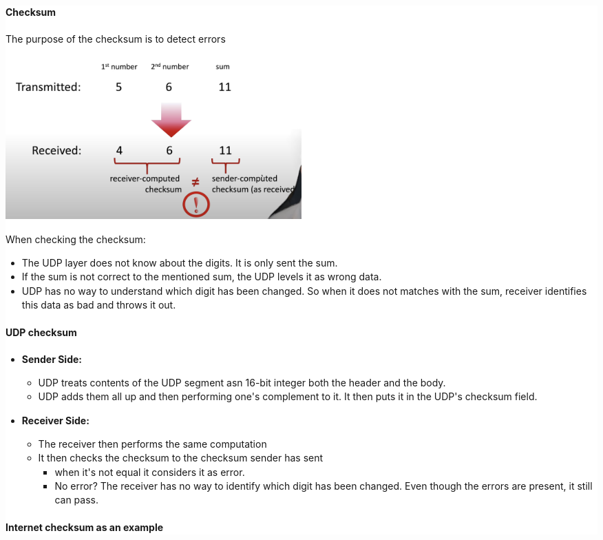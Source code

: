#### Checksum
The purpose of the checksum is to detect errors

<img src="images/checksum.png" style="width:50%;height:50%;"> <br>

When checking the checksum:
- The UDP layer does not know about the digits. It is only sent the sum.
- If the sum is not correct to the mentioned sum, the UDP levels it as 
wrong data.
- UDP has no way to understand which digit has been changed. So when
it does not matches with the sum, receiver identifies this data as
bad and throws it out.

#### UDP checksum
- **Sender Side:**
  - UDP treats contents of the UDP segment asn 16-bit integer both
  the header and the body.
  - UDP adds them all up and then performing one's complement to it. It then
  puts it in the UDP's checksum field.
  
- **Receiver Side:**
  - The receiver then performs the same computation
  - It then checks the checksum to the checksum sender has sent
    - when it's not equal it considers it as error.
    - No error? The receiver has no way to identify which digit has been
    changed. Even though the errors are present, it still can pass.

#### Internet checksum as an example
